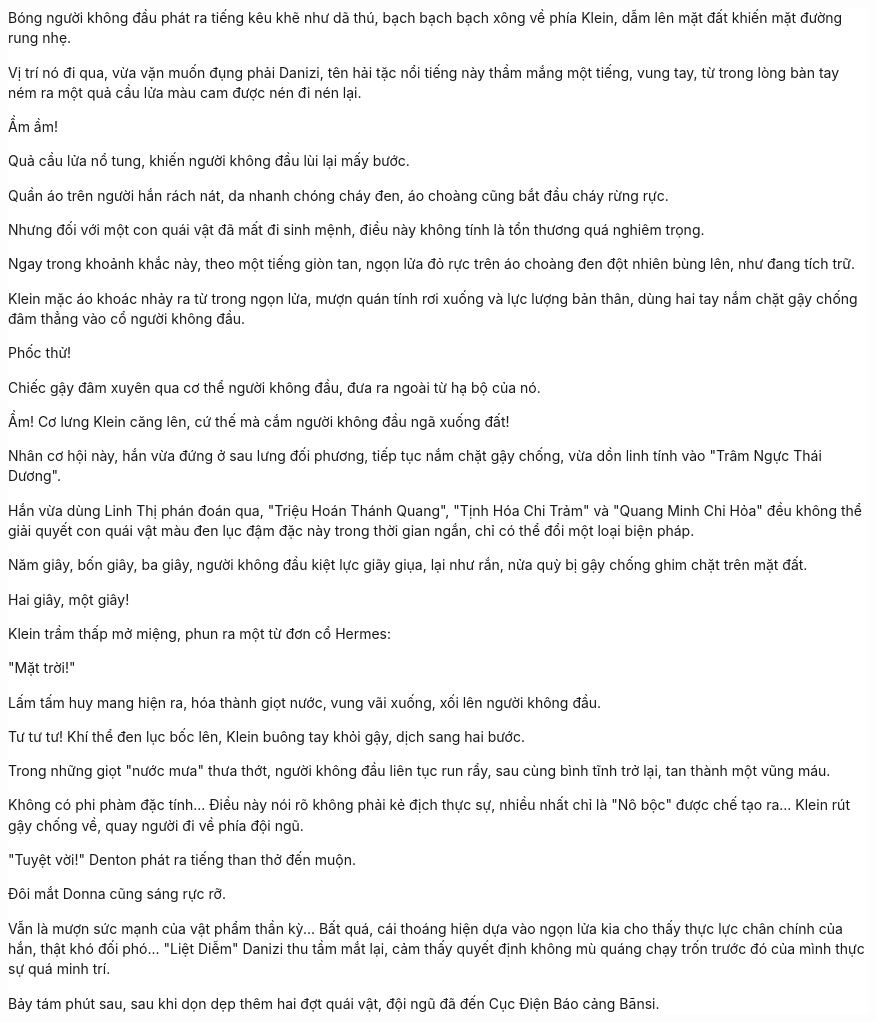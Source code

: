 Bóng người không đầu phát ra tiếng kêu khẽ như dã thú, bạch bạch bạch xông về phía Klein, dẫm lên mặt đất khiến mặt đường rung nhẹ.

Vị trí nó đi qua, vừa vặn muốn đụng phải Danizi, tên hải tặc nổi tiếng này thầm mắng một tiếng, vung tay, từ trong lòng bàn tay ném ra một quả cầu lửa màu cam được nén đi nén lại.

Ầm ầm!

Quả cầu lửa nổ tung, khiến người không đầu lùi lại mấy bước.

Quần áo trên người hắn rách nát, da nhanh chóng cháy đen, áo choàng cũng bắt đầu cháy rừng rực.

Nhưng đối với một con quái vật đã mất đi sinh mệnh, điều này không tính là tổn thương quá nghiêm trọng.

Ngay trong khoảnh khắc này, theo một tiếng giòn tan, ngọn lửa đỏ rực trên áo choàng đen đột nhiên bùng lên, như đang tích trữ.

Klein mặc áo khoác nhảy ra từ trong ngọn lửa, mượn quán tính rơi xuống và lực lượng bản thân, dùng hai tay nắm chặt gậy chống đâm thẳng vào cổ người không đầu.

Phốc thử!

Chiếc gậy đâm xuyên qua cơ thể người không đầu, đưa ra ngoài từ hạ bộ của nó.

Ầm! Cơ lưng Klein căng lên, cứ thế mà cắm người không đầu ngã xuống đất!

Nhân cơ hội này, hắn vừa đứng ở sau lưng đối phương, tiếp tục nắm chặt gậy chống, vừa dồn linh tính vào "Trâm Ngực Thái Dương".

Hắn vừa dùng Linh Thị phán đoán qua, "Triệu Hoán Thánh Quang", "Tịnh Hóa Chi Trảm" và "Quang Minh Chi Hỏa" đều không thể giải quyết con quái vật màu đen lục đậm đặc này trong thời gian ngắn, chỉ có thể đổi một loại biện pháp.

Năm giây, bốn giây, ba giây, người không đầu kiệt lực giãy giụa, lại như rắn, nửa quỳ bị gậy chống ghim chặt trên mặt đất.

Hai giây, một giây!

Klein trầm thấp mở miệng, phun ra một từ đơn cổ Hermes:

"Mặt trời!"

Lấm tấm huy mang hiện ra, hóa thành giọt nước, vung vãi xuống, xối lên người không đầu.

Tư tư tư! Khí thể đen lục bốc lên, Klein buông tay khỏi gậy, dịch sang hai bước.

Trong những giọt "nước mưa" thưa thớt, người không đầu liên tục run rẩy, sau cùng bình tĩnh trở lại, tan thành một vũng máu.

Không có phi phàm đặc tính... Điều này nói rõ không phải kẻ địch thực sự, nhiều nhất chỉ là "Nô bộc" được chế tạo ra... Klein rút gậy chống về, quay người đi về phía đội ngũ.

"Tuyệt vời!" Denton phát ra tiếng than thở đến muộn.

Đôi mắt Donna cũng sáng rực rỡ.

Vẫn là mượn sức mạnh của vật phẩm thần kỳ... Bất quá, cái thoáng hiện dựa vào ngọn lửa kia cho thấy thực lực chân chính của hắn, thật khó đối phó... "Liệt Diễm" Danizi thu tầm mắt lại, cảm thấy quyết định không mù quáng chạy trốn trước đó của mình thực sự quá minh trí.

Bảy tám phút sau, sau khi dọn dẹp thêm hai đợt quái vật, đội ngũ đã đến Cục Điện Báo cảng Bānsi.
